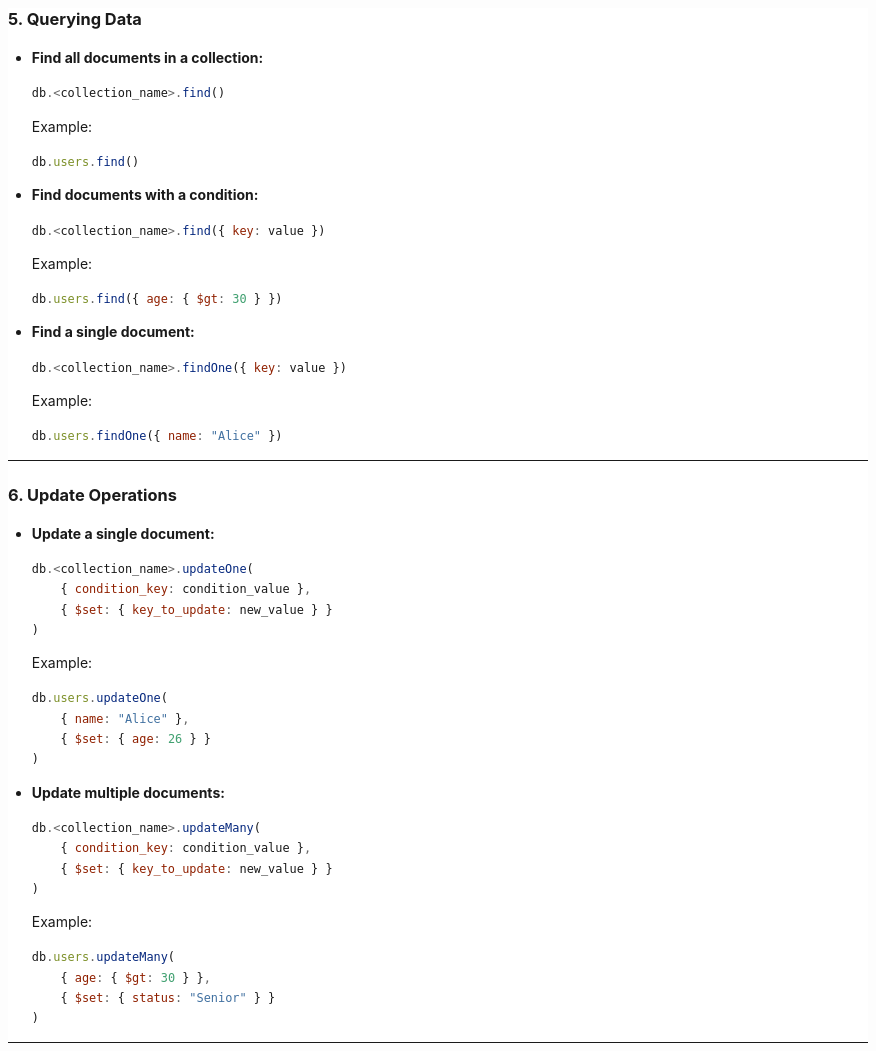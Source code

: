 
### **5. Querying Data**

- **Find all documents in a collection:**
  ```javascript
  db.<collection_name>.find()
  ```
  Example:
  ```javascript
  db.users.find()
  ```

- **Find documents with a condition:**
  ```javascript
  db.<collection_name>.find({ key: value })
  ```
  Example:
  ```javascript
  db.users.find({ age: { $gt: 30 } })
  ```

- **Find a single document:**
  ```javascript
  db.<collection_name>.findOne({ key: value })
  ```
  Example:
  ```javascript
  db.users.findOne({ name: "Alice" })
  ```

---

### **6. Update Operations**

- **Update a single document:**
  ```javascript
  db.<collection_name>.updateOne(
      { condition_key: condition_value },
      { $set: { key_to_update: new_value } }
  )
  ```
  Example:
  ```javascript
  db.users.updateOne(
      { name: "Alice" },
      { $set: { age: 26 } }
  )
  ```

- **Update multiple documents:**
  ```javascript
  db.<collection_name>.updateMany(
      { condition_key: condition_value },
      { $set: { key_to_update: new_value } }
  )
  ```
  Example:
  ```javascript
  db.users.updateMany(
      { age: { $gt: 30 } },
      { $set: { status: "Senior" } }
  )
  ```

---